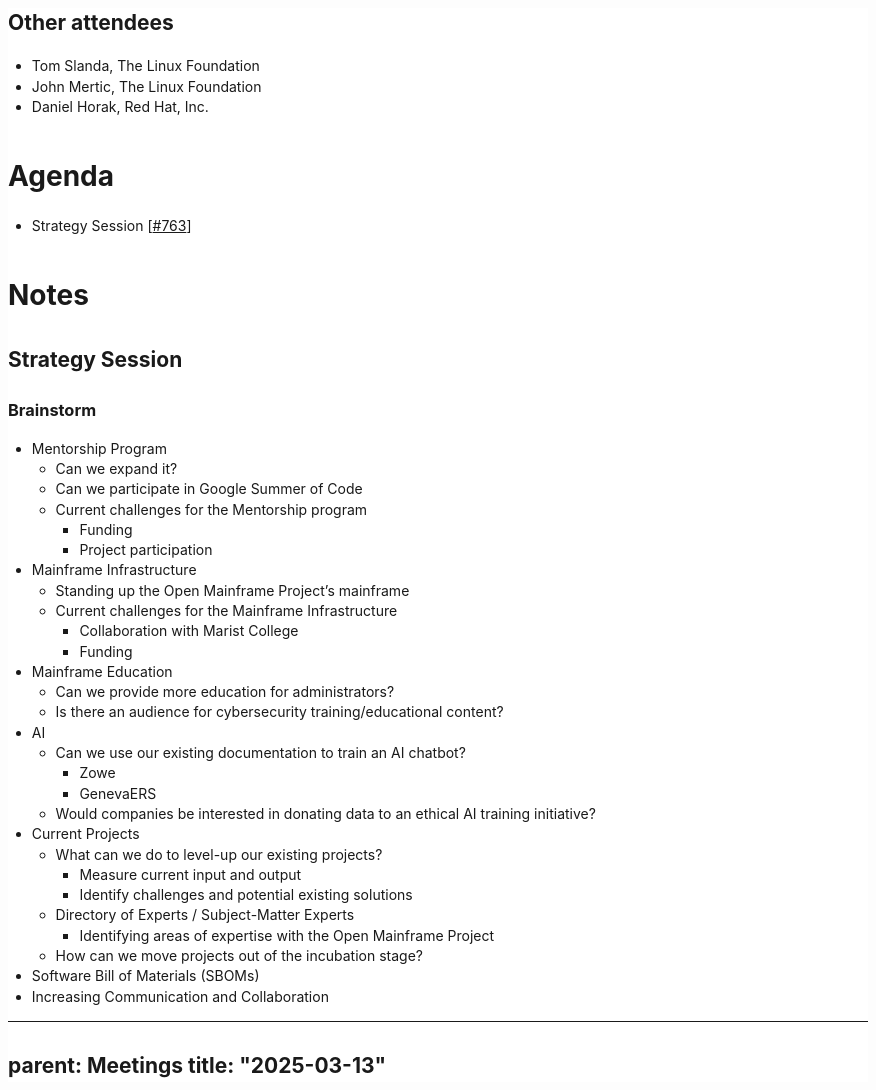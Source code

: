 ## Other attendees

* Tom Slanda, The Linux Foundation
* John Mertic, The Linux Foundation
* Daniel Horak, Red Hat, Inc.

# Agenda

* Strategy Session [[#763](https://github.com/orgs/openmainframeproject/projects/21/views/1?pane=issue&itemId=95733699&issue=openmainframeproject%7Ctac%7C763)]

# Notes

## Strategy Session

### Brainstorm

* Mentorship Program
    * Can we expand it?
    * Can we participate in Google Summer of Code
    * Current challenges for the Mentorship program
        * Funding
        * Project participation
* Mainframe Infrastructure
    * Standing up the Open Mainframe Project’s mainframe
    * Current challenges for the Mainframe Infrastructure
        * Collaboration with Marist College
        * Funding
* Mainframe Education
    * Can we provide more education for administrators?
    * Is there an audience for cybersecurity training/educational content?
* AI
    * Can we use our existing documentation to train an AI chatbot?
        * Zowe
        * GenevaERS
    * Would companies be interested in donating data to an ethical AI training initiative?
* Current Projects
    * What can we do to level-up our existing projects?
        * Measure current input and output
        * Identify challenges and potential existing solutions
    * Directory of Experts / Subject-Matter Experts
        * Identifying areas of expertise with the Open Mainframe Project
    * How can we move projects out of the incubation stage?
* Software Bill of Materials (SBOMs)
* Increasing Communication and Collaboration
---
parent: Meetings
title: "2025-03-13"
---

